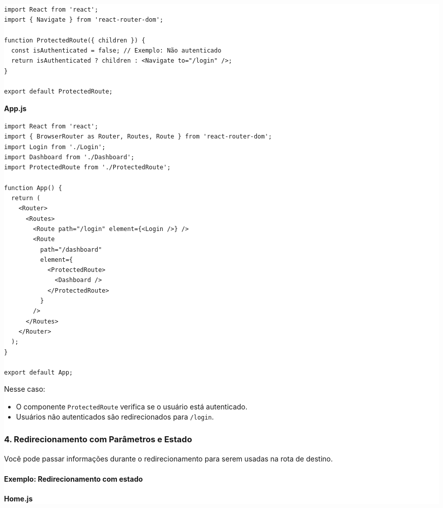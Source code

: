 ```
import React from 'react';
import { Navigate } from 'react-router-dom';

function ProtectedRoute({ children }) {
  const isAuthenticated = false; // Exemplo: Não autenticado
  return isAuthenticated ? children : <Navigate to="/login" />;
}

export default ProtectedRoute;
```

**App.js**

```
import React from 'react';
import { BrowserRouter as Router, Routes, Route } from 'react-router-dom';
import Login from './Login';
import Dashboard from './Dashboard';
import ProtectedRoute from './ProtectedRoute';

function App() {
  return (
    <Router>
      <Routes>
        <Route path="/login" element={<Login />} />
        <Route
          path="/dashboard"
          element={
            <ProtectedRoute>
              <Dashboard />
            </ProtectedRoute>
          }
        />
      </Routes>
    </Router>
  );
}

export default App;
```

Nesse caso:

- O componente `ProtectedRoute` verifica se o usuário está autenticado.
- Usuários não autenticados são redirecionados para `/login`.

### **4. Redirecionamento com Parâmetros e Estado**

Você pode passar informações durante o redirecionamento para serem usadas na rota de destino.

#### **Exemplo: Redirecionamento com estado**

**Home.js**
